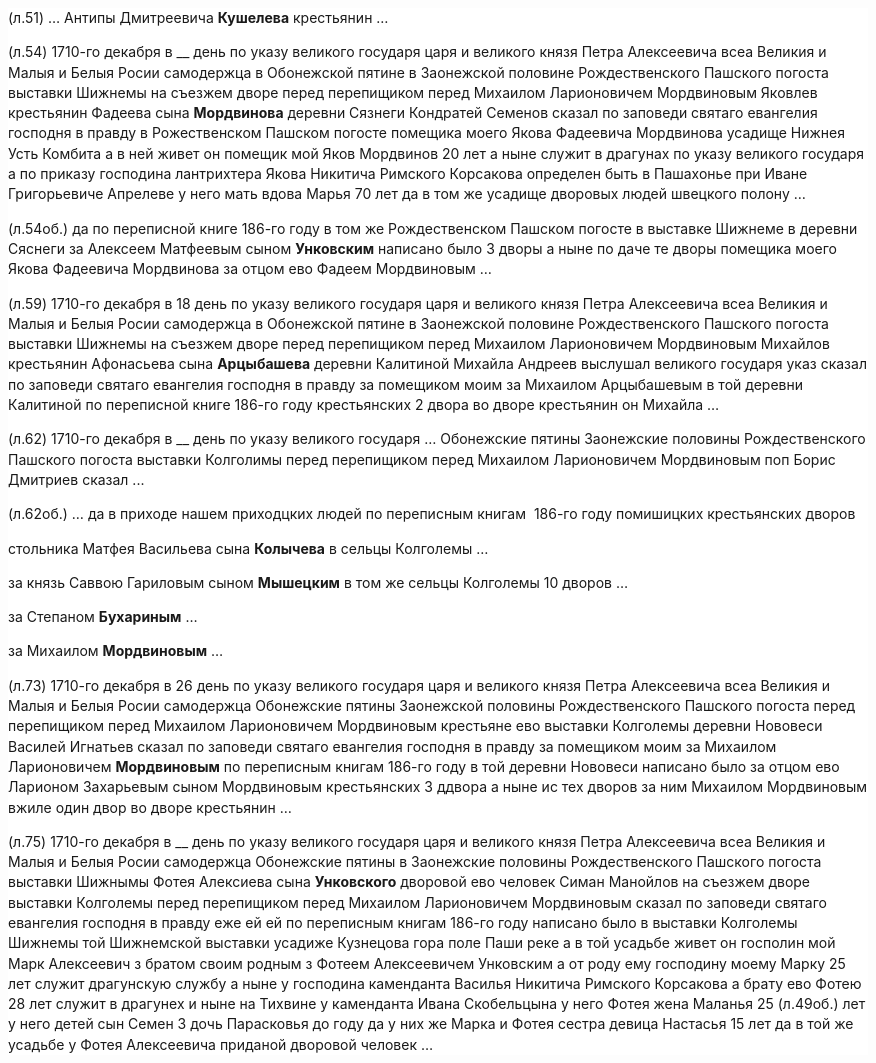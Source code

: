 (л.51) … Антипы Дмитреевича **Кушелева** крестьянин …

(л.54) 1710-го декабря в \_\_ день по указу великого государя царя и великого князя Петра Алексеевича всеа Великия и Малыя и Белыя Росии самодержца в Обонежской пятине в Заонежской половине Рождественского Пашского погоста выставки Шижнемы на съезжем дворе перед перепищиком перед Михаилом Ларионовичем Мордвиновым Яковлев крестьянин Фадеева сына **Мордвинова** деревни Сязнеги Кондратей Семенов сказал по заповеди святаго евангелия господня в правду в Рожественском Пашском погосте помещика моего Якова Фадеевича Мордвинова усадище Нижнея Усть Комбита а в ней живет он помещик мой Яков Мордвинов 20 лет а ныне служит в драгунах по указу великого государя а по приказу господина лантрихтера Якова Никитича Римского Корсакова определен быть в Пашахонье при Иване Григорьевиче Апрелеве у него мать вдова Марья 70 лет да в том же усадище дворовых людей швецкого полону …

(л.54об.) да по переписной книге 186-го году в том же Рождественском Пашском погосте в выставке Шижнеме в деревни Сяснеги за Алексеем Матфеевым сыном **Унковским** написано было 3 дворы а ныне по даче те дворы помещика моего Якова Фадеевича Мордвинова за отцом ево Фадеем Мордвиновым …

(л.59) 1710-го декабря в 18 день по указу великого государя царя и великого князя Петра Алексеевича всеа Великия и Малыя и Белыя Росии самодержца в Обонежской пятине в Заонежской половине Рождественского Пашского погоста выставки Шижнемы на съезжем дворе перед перепищиком перед Михаилом Ларионовичем Мордвиновым Михайлов крестьянин Афонасьева сына **Арцыбашева** деревни Калитиной Михайла Андреев выслушал великого государя указ сказал по заповеди святаго евангелия господня в правду за помещиком моим за Михаилом Арцыбашевым в той деревни Калитиной по переписной книге 186-го году крестьянских 2 двора во дворе крестьянин он Михайла …

(л.62) 1710-го декабря в \_\_ день по указу великого государя … Обонежские пятины Заонежские половины Рождественского Пашского погоста выставки Колголимы перед перепищиком перед Михаилом Ларионовичем Мордвиновым поп Борис Дмитриев сказал ...

(л.62об.) … да в приходе нашем приходцких людей по переписным книгам  186-го году помишицких крестьянских дворов

стольника Матфея Васильева сына **Колычева** в сельцы Колголемы …

за князь Саввою Гариловым сыном **Мышецким** в том же сельцы Колголемы 10 дворов …

за Степаном **Бухариным** …

за Михаилом **Мордвиновым** …

(л.73) 1710-го декабря в 26 день по указу великого государя царя и великого князя Петра Алексеевича всеа Великия и Малыя и Белыя Росии самодержца Обонежские пятины Заонежской половины Рождественского Пашского погоста перед перепищиком перед Михаилом Ларионовичем Мордвиновым крестьяне ево выставки Колголемы деревни Нововеси Василей Игнатьев сказал по заповеди святаго евангелия господня в правду за помещиком моим за Михаилом Ларионовичем **Мордвиновым** по переписным книгам 186-го году в той деревни Нововеси написано было за отцом ево Ларионом Захарьевым сыном Мордвиновым крестьянских 3 ддвора а ныне ис тех дворов за ним Михаилом Мордвиновым вжиле один двор во дворе крестьянин …

(л.75) 1710-го декабря в \_\_ день по указу великого государя царя и великого князя Петра Алексеевича всеа Великия и Малыя и Белыя Росии самодержца Обонежские пятины в Заонежские половины Рождественского Пашского погоста выставки Шижнымы Фотея Алексиева сына **Унковского** дворовой ево человек Симан Манойлов на съезжем дворе выставки Колголемы перед перепищиком перед Михаилом Ларионовичем Мордвиновым сказал по заповеди святаго евангелия господня в правду еже ей ей по переписным книгам 186-го году написано было в выставки Колголемы Шижнемы той Шижнемской выставки усадиже Кузнецова гора поле Паши реке а в той усадьбе живет он госполин мой Марк Алексеевич з братом своим родным з Фотеем Алексеевичем Унковским а от роду ему господину моему Марку 25 лет служит драгунскую службу а ныне у господина каменданта Василья Никитича Римского Корсакова а брату ево Фотею 28 лет служит в драгунех и ныне на Тихвине у каменданта Ивана Скобельцына у него Фотея жена Маланья 25 (л.49об.) лет у него детей сын Семен 3 дочь Парасковья до году да у них же Марка и Фотея сестра девица Настасья 15 лет да в той же усадьбе у Фотея Алексеевича приданой дворовой человек …
